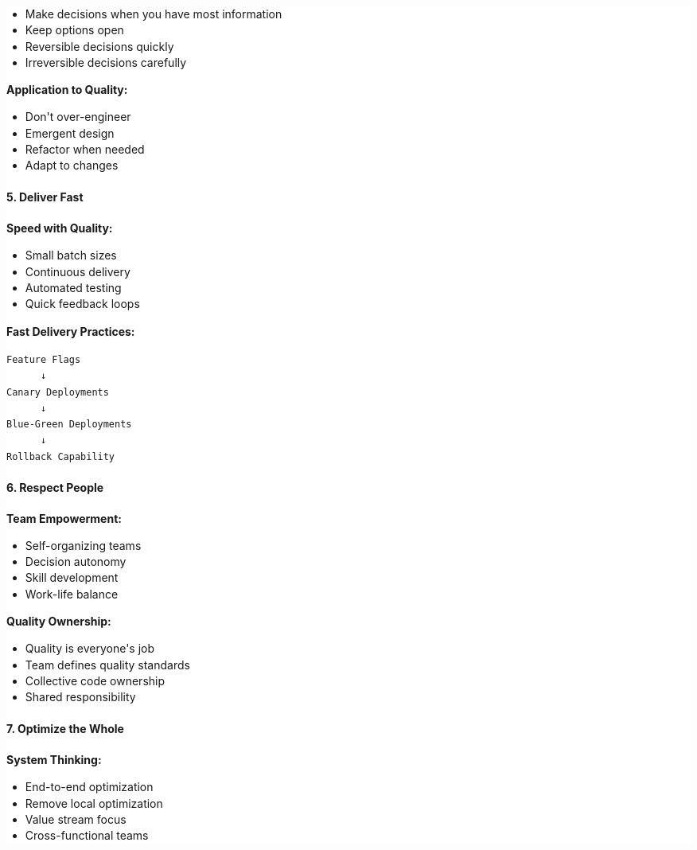 - Make decisions when you have most information
- Keep options open
- Reversible decisions quickly
- Irreversible decisions carefully

**Application to Quality:**

- Don't over-engineer
- Emergent design
- Refactor when needed
- Adapt to changes

#### 5. Deliver Fast

**Speed with Quality:**

- Small batch sizes
- Continuous delivery
- Automated testing
- Quick feedback loops

**Fast Delivery Practices:**

```
Feature Flags
      ↓
Canary Deployments
      ↓
Blue-Green Deployments
      ↓
Rollback Capability
```

#### 6. Respect People

**Team Empowerment:**

- Self-organizing teams
- Decision autonomy
- Skill development
- Work-life balance

**Quality Ownership:**

- Quality is everyone's job
- Team defines quality standards
- Collective code ownership
- Shared responsibility

#### 7. Optimize the Whole

**System Thinking:**

- End-to-end optimization
- Remove local optimization
- Value stream focus
- Cross-functional teams
